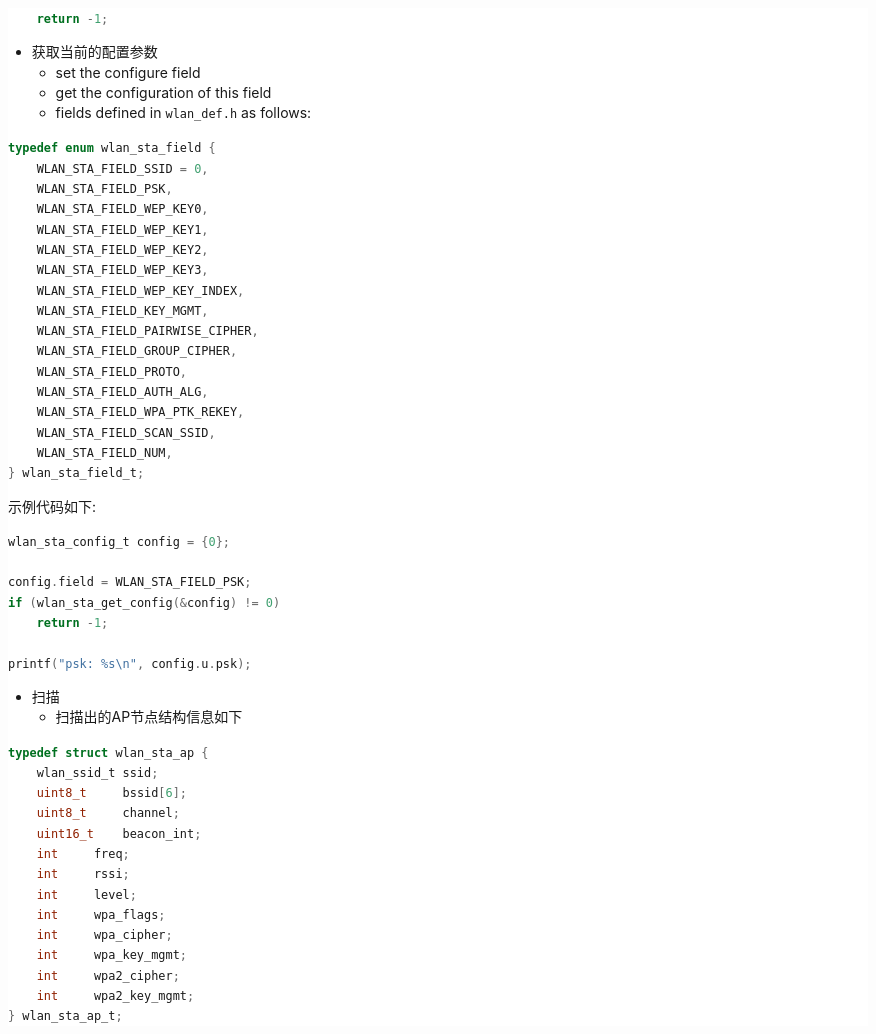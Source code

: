 ```C
    return -1;
```

* 获取当前的配置参数
    * set the configure field
    * get the configuration of this field
    * fields defined in `wlan_def.h` as follows:
  
```C
typedef enum wlan_sta_field {
    WLAN_STA_FIELD_SSID = 0,
    WLAN_STA_FIELD_PSK,
    WLAN_STA_FIELD_WEP_KEY0,
    WLAN_STA_FIELD_WEP_KEY1,
    WLAN_STA_FIELD_WEP_KEY2,
    WLAN_STA_FIELD_WEP_KEY3,
    WLAN_STA_FIELD_WEP_KEY_INDEX,
    WLAN_STA_FIELD_KEY_MGMT,
    WLAN_STA_FIELD_PAIRWISE_CIPHER,
    WLAN_STA_FIELD_GROUP_CIPHER,
    WLAN_STA_FIELD_PROTO,
    WLAN_STA_FIELD_AUTH_ALG,
    WLAN_STA_FIELD_WPA_PTK_REKEY,
    WLAN_STA_FIELD_SCAN_SSID,
    WLAN_STA_FIELD_NUM,
} wlan_sta_field_t;
```

示例代码如下:

```C
wlan_sta_config_t config = {0};

config.field = WLAN_STA_FIELD_PSK;
if (wlan_sta_get_config(&config) != 0)
    return -1;

printf("psk: %s\n", config.u.psk);
```

* 扫描
    * 扫描出的AP节点结构信息如下

```C 
typedef struct wlan_sta_ap {
    wlan_ssid_t	ssid;
    uint8_t		bssid[6];
    uint8_t		channel;
    uint16_t	beacon_int;
    int		freq;
    int		rssi;
    int		level;
    int		wpa_flags;
    int		wpa_cipher;
    int		wpa_key_mgmt;
    int		wpa2_cipher;
    int		wpa2_key_mgmt;
} wlan_sta_ap_t;
```
